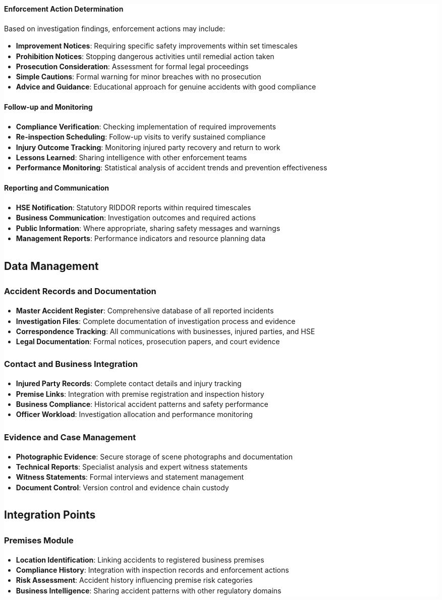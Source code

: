 #### Enforcement Action Determination
Based on investigation findings, enforcement actions may include:
- **Improvement Notices**: Requiring specific safety improvements within set timescales
- **Prohibition Notices**: Stopping dangerous activities until remedial action taken
- **Prosecution Consideration**: Assessment for formal legal proceedings
- **Simple Cautions**: Formal warning for minor breaches with no prosecution
- **Advice and Guidance**: Educational approach for genuine accidents with good compliance

#### Follow-up and Monitoring
- **Compliance Verification**: Checking implementation of required improvements
- **Re-inspection Scheduling**: Follow-up visits to verify sustained compliance
- **Injury Outcome Tracking**: Monitoring injured party recovery and return to work
- **Lessons Learned**: Sharing intelligence with other enforcement teams
- **Performance Monitoring**: Statistical analysis of accident trends and prevention effectiveness

#### Reporting and Communication
- **HSE Notification**: Statutory RIDDOR reports within required timescales
- **Business Communication**: Investigation outcomes and required actions
- **Public Information**: Where appropriate, sharing safety messages and warnings
- **Management Reports**: Performance indicators and resource planning data

## Data Management

### Accident Records and Documentation
- **Master Accident Register**: Comprehensive database of all reported incidents
- **Investigation Files**: Complete documentation of investigation process and evidence
- **Correspondence Tracking**: All communications with businesses, injured parties, and HSE
- **Legal Documentation**: Formal notices, prosecution papers, and court evidence

### Contact and Business Integration
- **Injured Party Records**: Complete contact details and injury tracking
- **Premise Links**: Integration with premise registration and inspection history
- **Business Compliance**: Historical accident patterns and safety performance
- **Officer Workload**: Investigation allocation and performance monitoring

### Evidence and Case Management
- **Photographic Evidence**: Secure storage of scene photographs and documentation
- **Technical Reports**: Specialist analysis and expert witness statements
- **Witness Statements**: Formal interviews and statement management
- **Document Control**: Version control and evidence chain custody

## Integration Points

### Premises Module
- **Location Identification**: Linking accidents to registered business premises
- **Compliance History**: Integration with inspection records and enforcement actions
- **Risk Assessment**: Accident history influencing premise risk categories
- **Business Intelligence**: Sharing accident patterns with other regulatory domains
